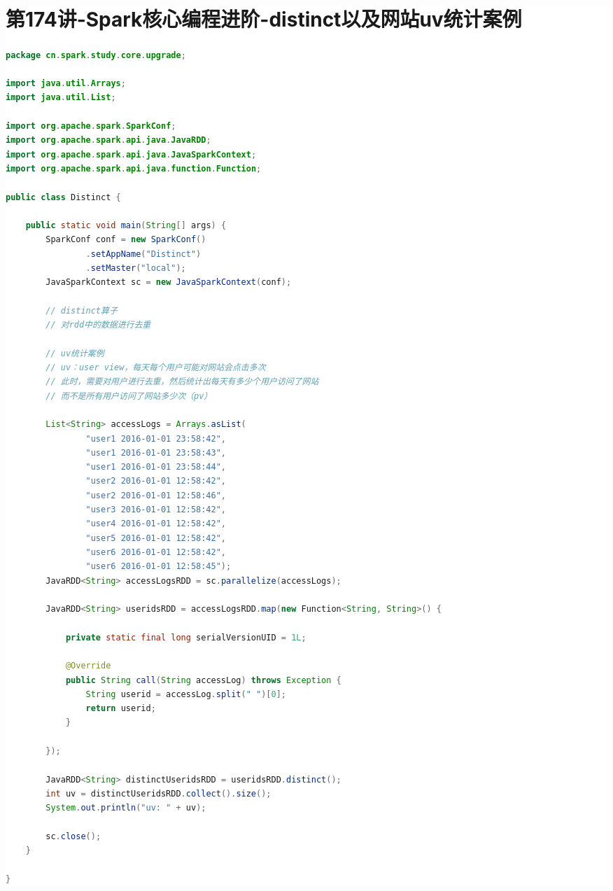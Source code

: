 # 第174讲-Spark核心编程进阶-distinct以及网站uv统计案例


```java
package cn.spark.study.core.upgrade;

import java.util.Arrays;
import java.util.List;

import org.apache.spark.SparkConf;
import org.apache.spark.api.java.JavaRDD;
import org.apache.spark.api.java.JavaSparkContext;
import org.apache.spark.api.java.function.Function;

public class Distinct {

	public static void main(String[] args) {
		SparkConf conf = new SparkConf()
				.setAppName("Distinct")
				.setMaster("local");
		JavaSparkContext sc = new JavaSparkContext(conf);
		
		// distinct算子
		// 对rdd中的数据进行去重
		
		// uv统计案例
		// uv：user view，每天每个用户可能对网站会点击多次
		// 此时，需要对用户进行去重，然后统计出每天有多少个用户访问了网站
		// 而不是所有用户访问了网站多少次（pv）
		
		List<String> accessLogs = Arrays.asList(
				"user1 2016-01-01 23:58:42", 
				"user1 2016-01-01 23:58:43", 
				"user1 2016-01-01 23:58:44", 
				"user2 2016-01-01 12:58:42",
				"user2 2016-01-01 12:58:46", 
				"user3 2016-01-01 12:58:42", 
				"user4 2016-01-01 12:58:42", 
				"user5 2016-01-01 12:58:42", 
				"user6 2016-01-01 12:58:42", 
				"user6 2016-01-01 12:58:45");  
		JavaRDD<String> accessLogsRDD = sc.parallelize(accessLogs);
		
		JavaRDD<String> useridsRDD = accessLogsRDD.map(new Function<String, String>() {

			private static final long serialVersionUID = 1L;

			@Override
			public String call(String accessLog) throws Exception {
				String userid = accessLog.split(" ")[0];
				return userid;
			}
			
		});
		
		JavaRDD<String> distinctUseridsRDD = useridsRDD.distinct();
		int uv = distinctUseridsRDD.collect().size();
		System.out.println("uv: " + uv);  
		
		sc.close();
	}
	
}
```